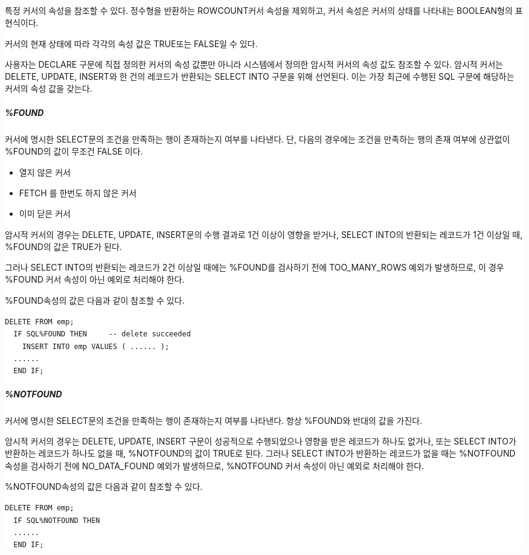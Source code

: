 특정 커서의 속성을 참조할 수 있다. 정수형을 반환하는 ROWCOUNT커서 속성을
제외하고, 커서 속성은 커서의 상태를 나타내는 BOOLEAN형의 표현식이다.

커서의 현재 상태에 따라 각각의 속성 값은 TRUE또는 FALSE일 수 있다.

사용자는 DECLARE 구문에 직접 정의한 커서의 속성 값뿐만 아니라 시스템에서 정의한
암시적 커서의 속성 값도 참조할 수 있다. 암시적 커서는 DELETE, UPDATE, INSERT와
한 건의 레코드가 반환되는 SELECT INTO 구문을 위해 선언된다. 이는 가장 최근에
수행된 SQL 구문에 해당하는 커서의 속성 값을 갖는다.

##### %FOUND

커서에 명시한 SELECT문의 조건을 만족하는 행이 존재하는지 여부를 나타낸다. 단,
다음의 경우에는 조건을 만족하는 행의 존재 여부에 상관없이 %FOUND의 값이 무조건
FALSE 이다.

-   열지 않은 커서

-   FETCH 를 한번도 하지 않은 커서

-   이미 닫은 커서

암시적 커서의 경우는 DELETE, UPDATE, INSERT문의 수행 결과로 1건 이상이 영향을
받거나, SELECT INTO의 반환되는 레코드가 1건 이상일 때, %FOUND의 값은 TRUE가
된다.

그러나 SELECT INTO의 반환되는 레코드가 2건 이상일 때에는 %FOUND를 검사하기 전에
TOO_MANY_ROWS 예외가 발생하므로, 이 경우 %FOUND 커서 속성이 아닌 예외로 처리해야
한다.

%FOUND속성의 값은 다음과 같이 참조할 수 있다.

```
DELETE FROM emp;
  IF SQL%FOUND THEN     -- delete succeeded
    INSERT INTO emp VALUES ( ...... );
  ......
  END IF;
```



##### %NOTFOUND

커서에 명시한 SELECT문의 조건을 만족하는 행이 존재하는지 여부를 나타낸다. 항상
%FOUND와 반대의 값을 가진다.

암시적 커서의 경우는 DELETE, UPDATE, INSERT 구문이 성공적으로 수행되었으나
영향을 받은 레코드가 하나도 없거나, 또는 SELECT INTO가 반환하는 레코드가 하나도
없을 때, %NOTFOUND의 값이 TRUE로 된다. 그러나 SELECT INTO가 반환하는 레코드가
없을 때는 %NOTFOUND 속성을 검사하기 전에 NO_DATA_FOUND 예외가 발생하므로,
%NOTFOUND 커서 속성이 아닌 예외로 처리해야 한다.

%NOTFOUND속성의 값은 다음과 같이 참조할 수 있다.

```
DELETE FROM emp;
  IF SQL%NOTFOUND THEN
  ......
  END IF;
```
